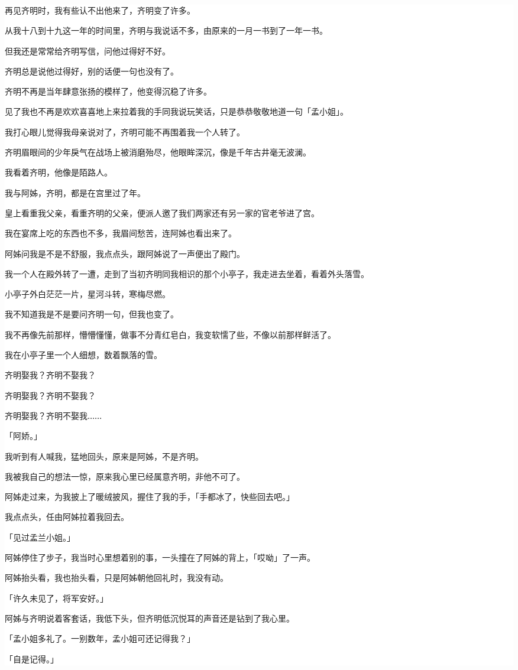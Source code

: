 再见齐明时，我有些认不出他来了，齐明变了许多。

从我十八到十九这一年的时间里，齐明与我说话不多，由原来的一月一书到了一年一书。

但我还是常常给齐明写信，问他过得好不好。

齐明总是说他过得好，别的话便一句也没有了。

齐明不再是当年肆意张扬的模样了，他变得沉稳了许多。

见了我也不再是欢欢喜喜地上来拉着我的手同我说玩笑话，只是恭恭敬敬地道一句「孟小姐」。

我打心眼儿觉得我母亲说对了，齐明可能不再围着我一个人转了。

齐明眉眼间的少年戾气在战场上被消磨殆尽，他眼眸深沉，像是千年古井毫无波澜。

我看着齐明，他像是陌路人。

我与阿姊，齐明，都是在宫里过了年。

皇上看重我父亲，看重齐明的父亲，便派人邀了我们两家还有另一家的官老爷进了宫。

我在宴席上吃的东西也不多，我眉间愁苦，连阿姊也看出来了。

阿姊问我是不是不舒服，我点点头，跟阿姊说了一声便出了殿门。

我一个人在殿外转了一遭，走到了当初齐明同我相识的那个小亭子，我走进去坐着，看着外头落雪。

小亭子外白茫茫一片，星河斗转，寒梅尽燃。

我不知道我是不是要问齐明一句，但我也变了。

我不再像先前那样，懵懵懂懂，做事不分青红皂白，我变软懦了些，不像以前那样鲜活了。

我在小亭子里一个人细想，数着飘落的雪。

齐明娶我？齐明不娶我？

齐明娶我？齐明不娶我？

齐明娶我？齐明不娶我……

「阿娇。」

我听到有人喊我，猛地回头，原来是阿姊，不是齐明。

我被我自己的想法一惊，原来我心里已经属意齐明，非他不可了。

阿姊走过来，为我披上了暖绒披风，握住了我的手，「手都冰了，快些回去吧。」

我点点头，任由阿姊拉着我回去。

「见过孟兰小姐。」

阿姊停住了步子，我当时心里想着别的事，一头撞在了阿姊的背上，「哎呦」了一声。

阿姊抬头看，我也抬头看，只是阿姊朝他回礼时，我没有动。

「许久未见了，将军安好。」

阿姊与齐明说着客套话，我低下头，但齐明低沉悦耳的声音还是钻到了我心里。

「孟小姐多礼了。一别数年，孟小姐可还记得我？」

「自是记得。」
